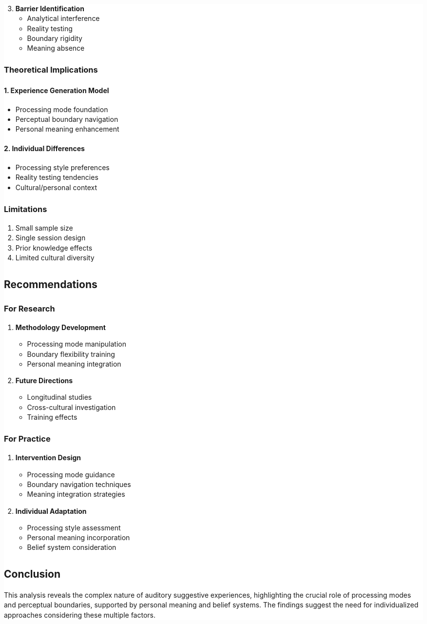 3. **Barrier Identification**
   - Analytical interference
   - Reality testing
   - Boundary rigidity
   - Meaning absence

### Theoretical Implications

#### 1. Experience Generation Model
- Processing mode foundation
- Perceptual boundary navigation
- Personal meaning enhancement

#### 2. Individual Differences
- Processing style preferences
- Reality testing tendencies
- Cultural/personal context

### Limitations
1. Small sample size
2. Single session design
3. Prior knowledge effects
4. Limited cultural diversity

## Recommendations

### For Research
1. **Methodology Development**
   - Processing mode manipulation
   - Boundary flexibility training
   - Personal meaning integration

2. **Future Directions**
   - Longitudinal studies
   - Cross-cultural investigation
   - Training effects

### For Practice
1. **Intervention Design**
   - Processing mode guidance
   - Boundary navigation techniques
   - Meaning integration strategies

2. **Individual Adaptation**
   - Processing style assessment
   - Personal meaning incorporation
   - Belief system consideration

## Conclusion
This analysis reveals the complex nature of auditory suggestive experiences, highlighting the crucial role of processing modes and perceptual boundaries, supported by personal meaning and belief systems. The findings suggest the need for individualized approaches considering these multiple factors.
